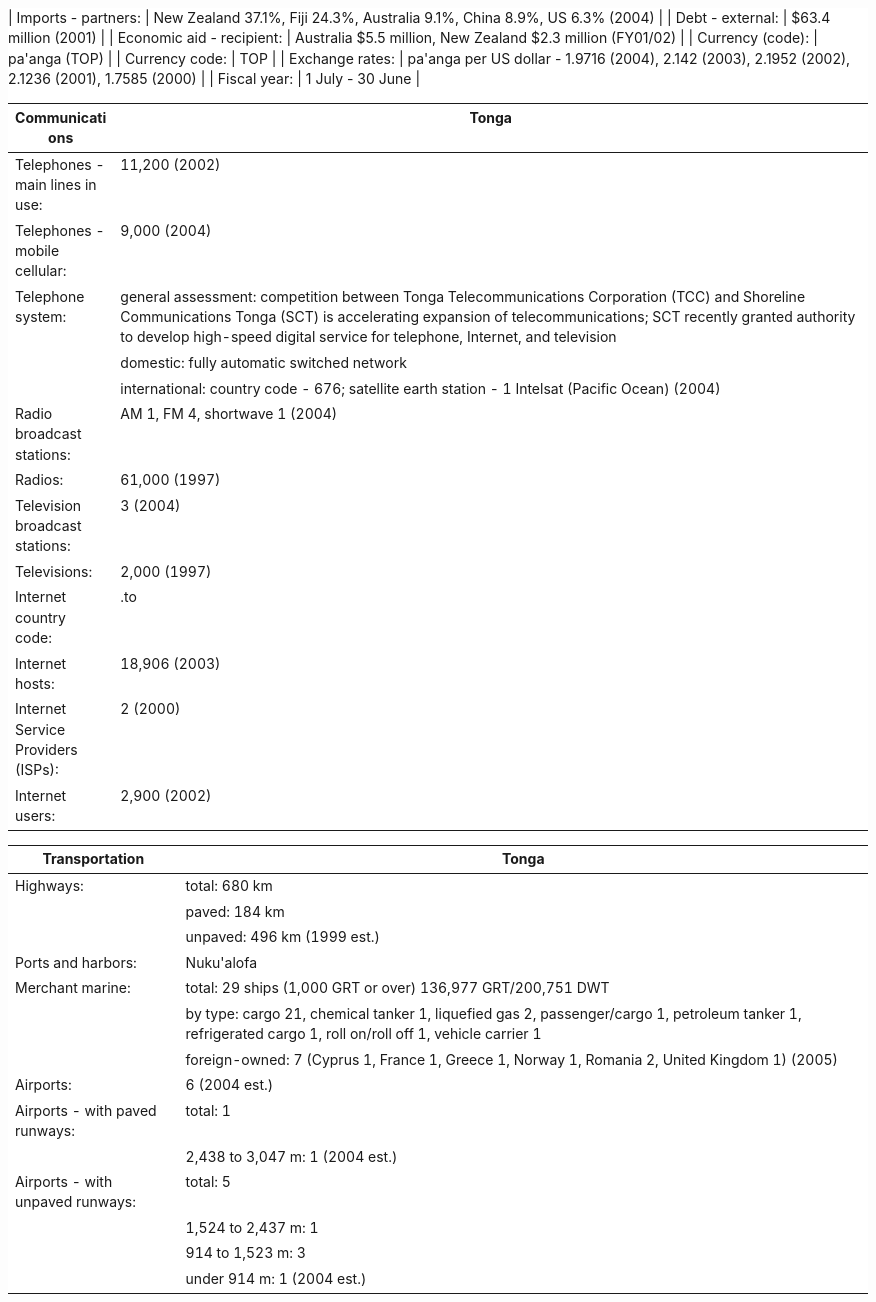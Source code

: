 | Imports - partners: | New Zealand 37.1%, Fiji 24.3%, Australia 9.1%, China 8.9%, US 6.3% (2004) |
| Debt - external: | $63.4 million (2001) |
| Economic aid - recipient: | Australia $5.5 million, New Zealand $2.3 million (FY01/02) |
| Currency (code): | pa'anga (TOP) |
| Currency code: | TOP |
| Exchange rates: | pa'anga per US dollar - 1.9716 (2004), 2.142 (2003), 2.1952 (2002), 2.1236 (2001), 1.7585 (2000) |
| Fiscal year: | 1 July - 30 June |

| Communications | Tonga |
| --- | --- |
| Telephones - main lines in use: | 11,200 (2002) |
| Telephones - mobile cellular: | 9,000 (2004) |
| Telephone system: | general assessment: competition between Tonga Telecommunications Corporation (TCC) and Shoreline Communications Tonga (SCT) is accelerating expansion of telecommunications; SCT recently granted authority to develop high-speed digital service for telephone, Internet, and television |
| | domestic: fully automatic switched network |
| | international: country code - 676; satellite earth station - 1 Intelsat (Pacific Ocean) (2004) |
| Radio broadcast stations: | AM 1, FM 4, shortwave 1 (2004) |
| Radios: | 61,000 (1997) |
| Television broadcast stations: | 3 (2004) |
| Televisions: | 2,000 (1997) |
| Internet country code: | .to |
| Internet hosts: | 18,906 (2003) |
| Internet Service Providers (ISPs): | 2 (2000) |
| Internet users: | 2,900 (2002) |

| Transportation | Tonga |
| --- | --- |
| Highways: | total: 680 km |
| | paved: 184 km |
| | unpaved: 496 km (1999 est.) |
| Ports and harbors: | Nuku'alofa |
| Merchant marine: | total: 29 ships (1,000 GRT or over) 136,977 GRT/200,751 DWT |
| | by type: cargo 21, chemical tanker 1, liquefied gas 2, passenger/cargo 1, petroleum tanker 1, refrigerated cargo 1, roll on/roll off 1, vehicle carrier 1 |
| | foreign-owned: 7 (Cyprus 1, France 1, Greece 1, Norway 1, Romania 2, United Kingdom 1) (2005) |
| Airports: | 6 (2004 est.) |
| Airports - with paved runways: | total: 1 |
| | 2,438 to 3,047 m: 1 (2004 est.) |
| Airports - with unpaved runways: | total: 5 |
| | 1,524 to 2,437 m: 1 |
| | 914 to 1,523 m: 3 |
| | under 914 m: 1 (2004 est.) |
